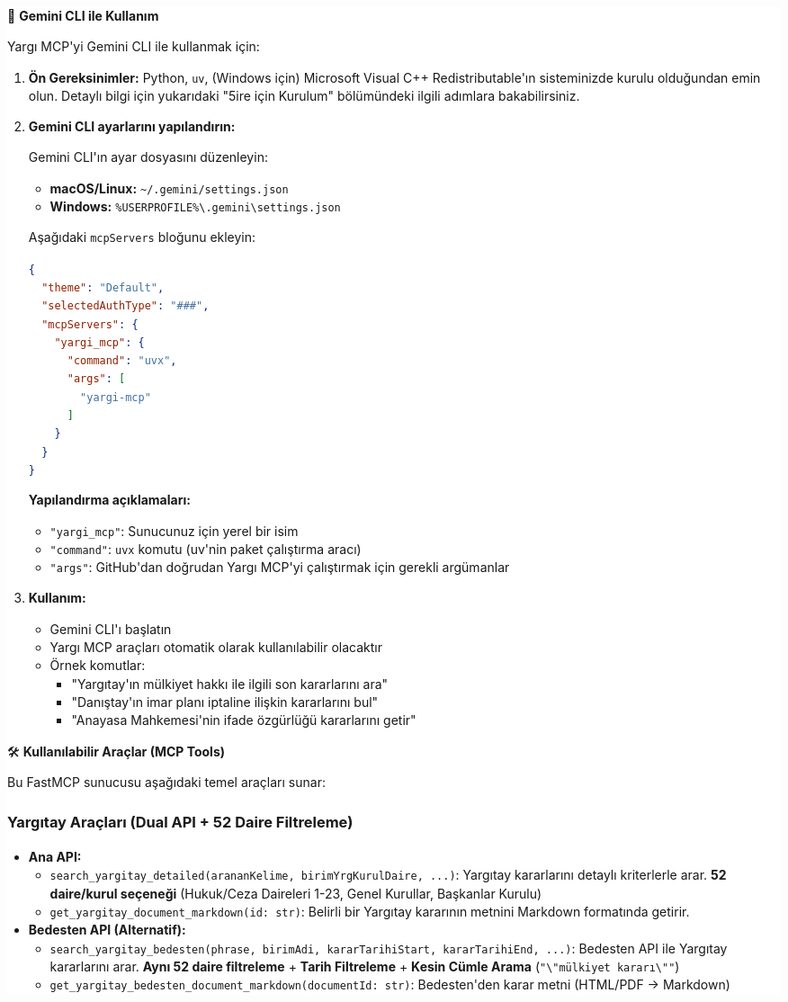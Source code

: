🌟 **Gemini CLI ile Kullanım**

Yargı MCP'yi Gemini CLI ile kullanmak için:

1. **Ön Gereksinimler:** Python, `uv`, (Windows için) Microsoft Visual C++ Redistributable'ın sisteminizde kurulu olduğundan emin olun. Detaylı bilgi için yukarıdaki "5ire için Kurulum" bölümündeki ilgili adımlara bakabilirsiniz.

2. **Gemini CLI ayarlarını yapılandırın:**
   
   Gemini CLI'ın ayar dosyasını düzenleyin:
   - **macOS/Linux:** `~/.gemini/settings.json`
   - **Windows:** `%USERPROFILE%\.gemini\settings.json`
   
   Aşağıdaki `mcpServers` bloğunu ekleyin:
   ```json
   {
     "theme": "Default",
     "selectedAuthType": "###",
     "mcpServers": {
       "yargi_mcp": {
         "command": "uvx",
         "args": [
           "yargi-mcp"
         ]
       }
     }
   }
   ```
   
   **Yapılandırma açıklamaları:**
   - `"yargi_mcp"`: Sunucunuz için yerel bir isim
   - `"command"`: `uvx` komutu (uv'nin paket çalıştırma aracı)
   - `"args"`: GitHub'dan doğrudan Yargı MCP'yi çalıştırmak için gerekli argümanlar

3. **Kullanım:**
   - Gemini CLI'ı başlatın
   - Yargı MCP araçları otomatik olarak kullanılabilir olacaktır
   - Örnek komutlar:
     - "Yargıtay'ın mülkiyet hakkı ile ilgili son kararlarını ara"
     - "Danıştay'ın imar planı iptaline ilişkin kararlarını bul"
     - "Anayasa Mahkemesi'nin ifade özgürlüğü kararlarını getir"

🛠️ **Kullanılabilir Araçlar (MCP Tools)**

Bu FastMCP sunucusu aşağıdaki temel araçları sunar:

### **Yargıtay Araçları (Dual API + 52 Daire Filtreleme)**
* **Ana API:**
    * `search_yargitay_detailed(arananKelime, birimYrgKurulDaire, ...)`: Yargıtay kararlarını detaylı kriterlerle arar. **52 daire/kurul seçeneği** (Hukuk/Ceza Daireleri 1-23, Genel Kurullar, Başkanlar Kurulu)
    * `get_yargitay_document_markdown(id: str)`: Belirli bir Yargıtay kararının metnini Markdown formatında getirir.
* **Bedesten API (Alternatif):**
    * `search_yargitay_bedesten(phrase, birimAdi, kararTarihiStart, kararTarihiEnd, ...)`: Bedesten API ile Yargıtay kararlarını arar. **Aynı 52 daire filtreleme** + **Tarih Filtreleme** + **Kesin Cümle Arama** (`"\"mülkiyet kararı\""`)
    * `get_yargitay_bedesten_document_markdown(documentId: str)`: Bedesten'den karar metni (HTML/PDF → Markdown)
